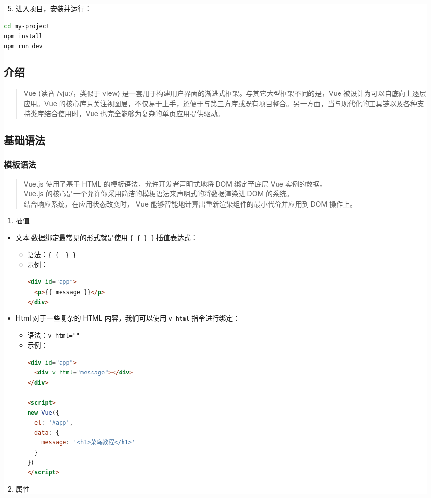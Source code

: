 5. 进入项目，安装并运行：

```bash 
cd my-project
npm install
npm run dev
```

## 介绍
> Vue (读音 /vjuː/，类似于 view) 是一套用于构建用户界面的渐进式框架。与其它大型框架不同的是，Vue 被设计为可以自底向上逐层应用。Vue 的核心库只关注视图层，不仅易于上手，还便于与第三方库或既有项目整合。另一方面，当与现代化的工具链以及各种支持类库结合使用时，Vue 也完全能够为复杂的单页应用提供驱动。

## 基础语法

### 模板语法
> Vue.js 使用了基于 HTML 的模板语法，允许开发者声明式地将 DOM 绑定至底层 Vue 实例的数据。<br>
> Vue.js 的核心是一个允许你采用简洁的模板语法来声明式的将数据渲染进 DOM 的系统。<br>
> 结合响应系统，在应用状态改变时， Vue 能够智能地计算出重新渲染组件的最小代价并应用到 DOM 操作上。

1. 插值

  - 文本
    数据绑定最常见的形式就是使用 `{ { } }` 插值表达式：

    - 语法：`{ {  } }`
    - 示例：
      ```html
      <div id="app">
        <p>{{ message }}</p>
      </div>
      ```
  
  - Html
    对于一些复杂的 HTML 内容，我们可以使用 `v-html` 指令进行绑定：

    - 语法：`v-html=""`
    - 示例：
      ```html
      <div id="app">
        <div v-html="message"></div>
      </div>
          
      <script>
      new Vue({
        el: '#app',
        data: {
          message: '<h1>菜鸟教程</h1>'
        }
      })
      </script>
      ```

2. 属性

